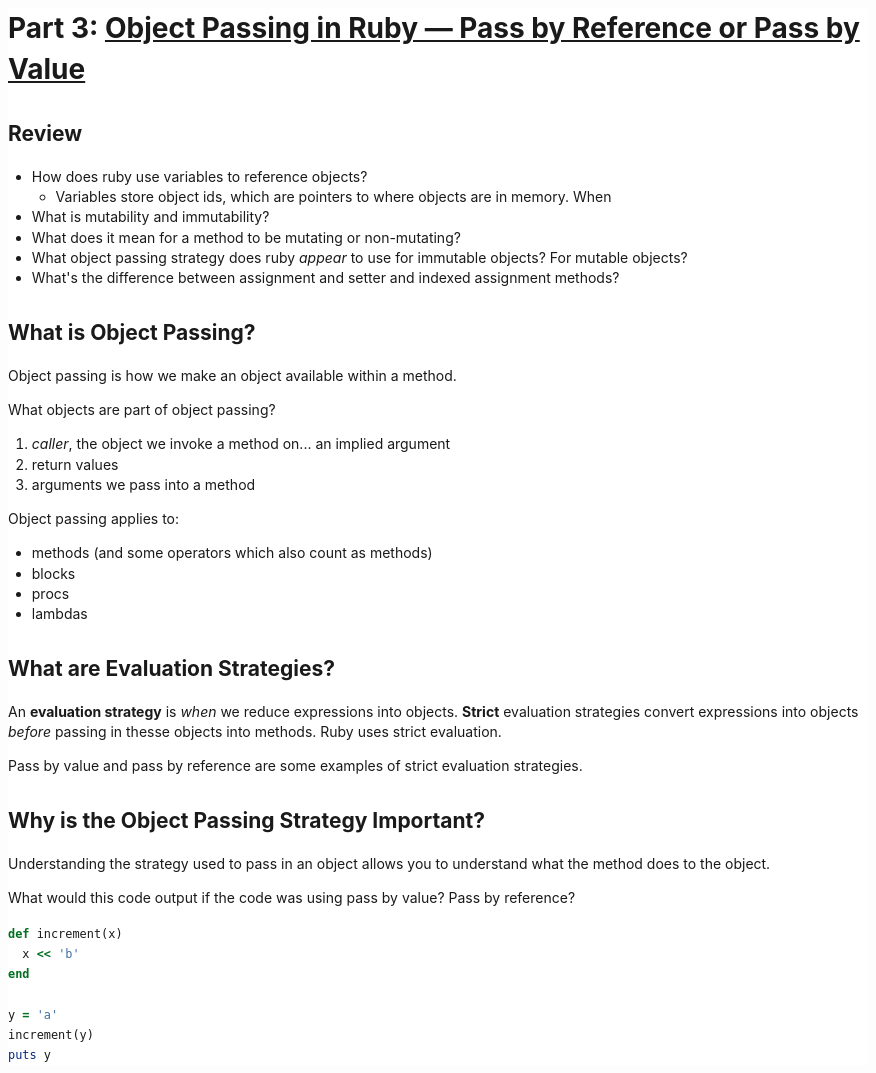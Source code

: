 # Part 3: [Object Passing in Ruby — Pass by Reference or Pass by Value](https://launchschool.medium.com/object-passing-in-ruby-pass-by-reference-or-pass-by-value-6886e8cdc34a)

## Review

- How does ruby use variables to reference objects?
  - Variables store object ids, which are pointers to where objects are in memory. When
- What is mutability and immutability?
- What does it mean for a method to be mutating or non-mutating?
- What object passing strategy does ruby _appear_ to use for immutable objects? For mutable objects?
- What's the difference between assignment and setter and indexed assignment methods?

## What is Object Passing?

Object passing is how we make an object available within a method.

What objects are part of object passing?
1. _caller_, the object we invoke a method on... an implied argument
2. return values
3. arguments we pass into a method

Object passing applies to:
- methods (and some operators which also count as methods)
- blocks
- procs
- lambdas

## What are Evaluation Strategies?

An **evaluation strategy** is _when_ we reduce expressions into objects. **Strict** evaluation strategies convert expressions into objects _before_ passing in thesse objects into methods. Ruby uses strict evaluation.

Pass by value and pass by reference are some examples of strict evaluation strategies.

## Why is the Object Passing Strategy Important?

Understanding the strategy used to pass in an object allows you to understand what the method does to the object.


What would this code output if the code was using pass by value? Pass by reference?
```ruby
def increment(x)
  x << 'b'
end

y = 'a'
increment(y)
puts y
```

